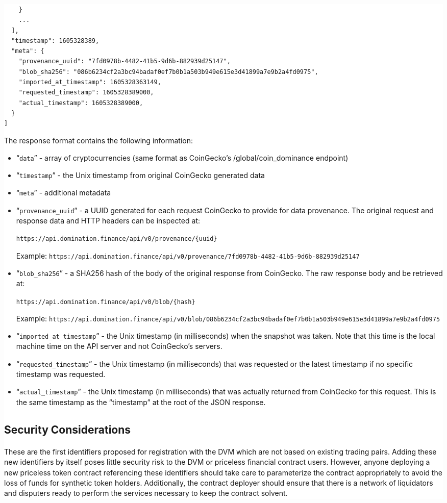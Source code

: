 ```
    }
    ...
  ],
  "timestamp": 1605328389,
  "meta": {
    "provenance_uuid": "7fd0978b-4482-41b5-9d6b-882939d25147",
    "blob_sha256": "086b6234cf2a3bc94badaf0ef7b0b1a503b949e615e3d41899a7e9b2a4fd0975",
    "imported_at_timestamp": 1605328363149,
    "requested_timestamp": 1605328389000,
    "actual_timestamp": 1605328389000,
  }
]
```

The response format contains the following information:
 - “`data`” - array of cryptocurrencies (same format as CoinGecko’s /global/coin_dominance endpoint)
 - “`timestamp`” - the Unix timestamp from original CoinGecko generated data
 - “`meta`” - additional metadata
 - “`provenance_uuid`” - a UUID generated for each request CoinGecko to provide for data provenance. The original request and response data and HTTP headers can be inspected at:    
  
    `https://api.domination.finance/api/v0/provenance/{uuid}`

    Example: `https://api.domination.finance/api/v0/provenance/7fd0978b-4482-41b5-9d6b-882939d25147`

 - “`blob_sha256`” - a SHA256 hash of the body of the original response from CoinGecko. The raw response body and be retrieved at:

    `https://api.domination.finance/api/v0/blob/{hash}`

    Example: `https://api.domination.finance/api/v0/blob/086b6234cf2a3bc94badaf0ef7b0b1a503b949e615e3d41899a7e9b2a4fd0975` 


 - “`imported_at_timestamp`” - the Unix timestamp (in milliseconds) when the snapshot was taken. Note that this time is the local machine time on the API server and not CoinGecko’s servers.


 - “`requested_timestamp`” - the Unix timestamp (in milliseconds) that was requested or the latest timestamp if no specific timestamp was requested.


 - “`actual_timestamp`” - the Unix timestamp (in milliseconds) that was actually returned from CoinGecko for this request. This is the same timestamp as the “timestamp” at the root of the JSON response.

## Security Considerations

These are the first identifiers proposed for registration with the DVM which are not based on existing trading pairs. Adding these new identifiers by itself poses little security risk to the DVM or priceless financial contract users. However, anyone deploying a new priceless token contract referencing these identifiers should take care to parameterize the contract appropriately to avoid the loss of funds for synthetic token holders. Additionally, the contract deployer should ensure that there is a network of liquidators and disputers ready to perform the services necessary to keep the contract solvent.
